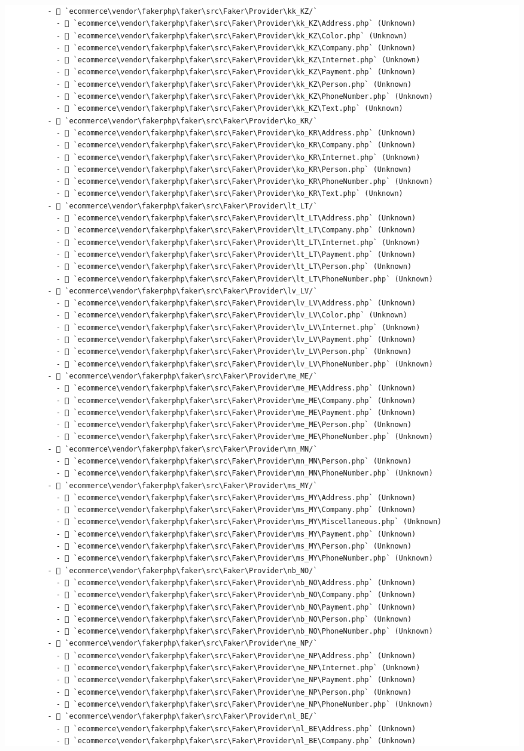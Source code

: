               - 📁 `ecommerce\vendor\fakerphp\faker\src\Faker\Provider\kk_KZ/`
                - 📄 `ecommerce\vendor\fakerphp\faker\src\Faker\Provider\kk_KZ\Address.php` (Unknown)
                - 📄 `ecommerce\vendor\fakerphp\faker\src\Faker\Provider\kk_KZ\Color.php` (Unknown)
                - 📄 `ecommerce\vendor\fakerphp\faker\src\Faker\Provider\kk_KZ\Company.php` (Unknown)
                - 📄 `ecommerce\vendor\fakerphp\faker\src\Faker\Provider\kk_KZ\Internet.php` (Unknown)
                - 📄 `ecommerce\vendor\fakerphp\faker\src\Faker\Provider\kk_KZ\Payment.php` (Unknown)
                - 📄 `ecommerce\vendor\fakerphp\faker\src\Faker\Provider\kk_KZ\Person.php` (Unknown)
                - 📄 `ecommerce\vendor\fakerphp\faker\src\Faker\Provider\kk_KZ\PhoneNumber.php` (Unknown)
                - 📄 `ecommerce\vendor\fakerphp\faker\src\Faker\Provider\kk_KZ\Text.php` (Unknown)
              - 📁 `ecommerce\vendor\fakerphp\faker\src\Faker\Provider\ko_KR/`
                - 📄 `ecommerce\vendor\fakerphp\faker\src\Faker\Provider\ko_KR\Address.php` (Unknown)
                - 📄 `ecommerce\vendor\fakerphp\faker\src\Faker\Provider\ko_KR\Company.php` (Unknown)
                - 📄 `ecommerce\vendor\fakerphp\faker\src\Faker\Provider\ko_KR\Internet.php` (Unknown)
                - 📄 `ecommerce\vendor\fakerphp\faker\src\Faker\Provider\ko_KR\Person.php` (Unknown)
                - 📄 `ecommerce\vendor\fakerphp\faker\src\Faker\Provider\ko_KR\PhoneNumber.php` (Unknown)
                - 📄 `ecommerce\vendor\fakerphp\faker\src\Faker\Provider\ko_KR\Text.php` (Unknown)
              - 📁 `ecommerce\vendor\fakerphp\faker\src\Faker\Provider\lt_LT/`
                - 📄 `ecommerce\vendor\fakerphp\faker\src\Faker\Provider\lt_LT\Address.php` (Unknown)
                - 📄 `ecommerce\vendor\fakerphp\faker\src\Faker\Provider\lt_LT\Company.php` (Unknown)
                - 📄 `ecommerce\vendor\fakerphp\faker\src\Faker\Provider\lt_LT\Internet.php` (Unknown)
                - 📄 `ecommerce\vendor\fakerphp\faker\src\Faker\Provider\lt_LT\Payment.php` (Unknown)
                - 📄 `ecommerce\vendor\fakerphp\faker\src\Faker\Provider\lt_LT\Person.php` (Unknown)
                - 📄 `ecommerce\vendor\fakerphp\faker\src\Faker\Provider\lt_LT\PhoneNumber.php` (Unknown)
              - 📁 `ecommerce\vendor\fakerphp\faker\src\Faker\Provider\lv_LV/`
                - 📄 `ecommerce\vendor\fakerphp\faker\src\Faker\Provider\lv_LV\Address.php` (Unknown)
                - 📄 `ecommerce\vendor\fakerphp\faker\src\Faker\Provider\lv_LV\Color.php` (Unknown)
                - 📄 `ecommerce\vendor\fakerphp\faker\src\Faker\Provider\lv_LV\Internet.php` (Unknown)
                - 📄 `ecommerce\vendor\fakerphp\faker\src\Faker\Provider\lv_LV\Payment.php` (Unknown)
                - 📄 `ecommerce\vendor\fakerphp\faker\src\Faker\Provider\lv_LV\Person.php` (Unknown)
                - 📄 `ecommerce\vendor\fakerphp\faker\src\Faker\Provider\lv_LV\PhoneNumber.php` (Unknown)
              - 📁 `ecommerce\vendor\fakerphp\faker\src\Faker\Provider\me_ME/`
                - 📄 `ecommerce\vendor\fakerphp\faker\src\Faker\Provider\me_ME\Address.php` (Unknown)
                - 📄 `ecommerce\vendor\fakerphp\faker\src\Faker\Provider\me_ME\Company.php` (Unknown)
                - 📄 `ecommerce\vendor\fakerphp\faker\src\Faker\Provider\me_ME\Payment.php` (Unknown)
                - 📄 `ecommerce\vendor\fakerphp\faker\src\Faker\Provider\me_ME\Person.php` (Unknown)
                - 📄 `ecommerce\vendor\fakerphp\faker\src\Faker\Provider\me_ME\PhoneNumber.php` (Unknown)
              - 📁 `ecommerce\vendor\fakerphp\faker\src\Faker\Provider\mn_MN/`
                - 📄 `ecommerce\vendor\fakerphp\faker\src\Faker\Provider\mn_MN\Person.php` (Unknown)
                - 📄 `ecommerce\vendor\fakerphp\faker\src\Faker\Provider\mn_MN\PhoneNumber.php` (Unknown)
              - 📁 `ecommerce\vendor\fakerphp\faker\src\Faker\Provider\ms_MY/`
                - 📄 `ecommerce\vendor\fakerphp\faker\src\Faker\Provider\ms_MY\Address.php` (Unknown)
                - 📄 `ecommerce\vendor\fakerphp\faker\src\Faker\Provider\ms_MY\Company.php` (Unknown)
                - 📄 `ecommerce\vendor\fakerphp\faker\src\Faker\Provider\ms_MY\Miscellaneous.php` (Unknown)
                - 📄 `ecommerce\vendor\fakerphp\faker\src\Faker\Provider\ms_MY\Payment.php` (Unknown)
                - 📄 `ecommerce\vendor\fakerphp\faker\src\Faker\Provider\ms_MY\Person.php` (Unknown)
                - 📄 `ecommerce\vendor\fakerphp\faker\src\Faker\Provider\ms_MY\PhoneNumber.php` (Unknown)
              - 📁 `ecommerce\vendor\fakerphp\faker\src\Faker\Provider\nb_NO/`
                - 📄 `ecommerce\vendor\fakerphp\faker\src\Faker\Provider\nb_NO\Address.php` (Unknown)
                - 📄 `ecommerce\vendor\fakerphp\faker\src\Faker\Provider\nb_NO\Company.php` (Unknown)
                - 📄 `ecommerce\vendor\fakerphp\faker\src\Faker\Provider\nb_NO\Payment.php` (Unknown)
                - 📄 `ecommerce\vendor\fakerphp\faker\src\Faker\Provider\nb_NO\Person.php` (Unknown)
                - 📄 `ecommerce\vendor\fakerphp\faker\src\Faker\Provider\nb_NO\PhoneNumber.php` (Unknown)
              - 📁 `ecommerce\vendor\fakerphp\faker\src\Faker\Provider\ne_NP/`
                - 📄 `ecommerce\vendor\fakerphp\faker\src\Faker\Provider\ne_NP\Address.php` (Unknown)
                - 📄 `ecommerce\vendor\fakerphp\faker\src\Faker\Provider\ne_NP\Internet.php` (Unknown)
                - 📄 `ecommerce\vendor\fakerphp\faker\src\Faker\Provider\ne_NP\Payment.php` (Unknown)
                - 📄 `ecommerce\vendor\fakerphp\faker\src\Faker\Provider\ne_NP\Person.php` (Unknown)
                - 📄 `ecommerce\vendor\fakerphp\faker\src\Faker\Provider\ne_NP\PhoneNumber.php` (Unknown)
              - 📁 `ecommerce\vendor\fakerphp\faker\src\Faker\Provider\nl_BE/`
                - 📄 `ecommerce\vendor\fakerphp\faker\src\Faker\Provider\nl_BE\Address.php` (Unknown)
                - 📄 `ecommerce\vendor\fakerphp\faker\src\Faker\Provider\nl_BE\Company.php` (Unknown)